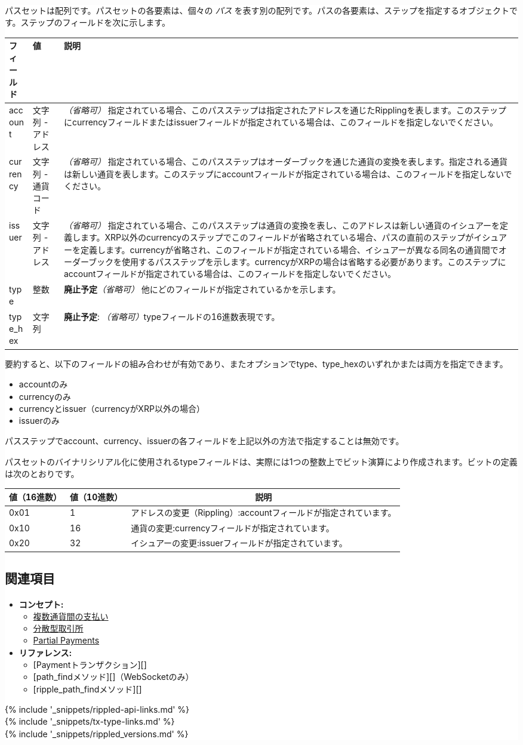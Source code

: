 パスセットは配列です。パスセットの各要素は、個々の _パス_ を表す別の配列です。パスの各要素は、ステップを指定するオブジェクトです。ステップのフィールドを次に示します。

| フィールド  | 値                     | 説明                                   |
|:-----------|:-----------------------|:---------------------------------------|
| <span class="code-snippet">account</span>  | 文字列 - アドレス       | _（省略可）_ 指定されている場合、このパスステップは指定されたアドレスを通じたRipplingを表します。このステップに<span class="code-snippet">currency</span>フィールドまたは<span class="code-snippet">issuer</span>フィールドが指定されている場合は、このフィールドを指定しないでください。 |
| <span class="code-snippet">currency</span> | 文字列 - 通貨コード | _（省略可）_ 指定されている場合、このパスステップはオーダーブックを通じた通貨の変換を表します。指定される通貨は新しい通貨を表します。このステップに<span class="code-snippet">account</span>フィールドが指定されている場合は、このフィールドを指定しないでください。 |
| <span class="code-snippet">issuer</span>   | 文字列 - アドレス       | _（省略可）_ 指定されている場合、このパスステップは通貨の変換を表し、このアドレスは新しい通貨のイシュアーを定義します。XRP以外の<span class="code-snippet">currency</span>のステップでこのフィールドが省略されている場合、パスの直前のステップがイシュアーを定義します。<span class="code-snippet">currency</span>が省略され、このフィールドが指定されている場合、イシュアーが異なる同名の通貨間でオーダーブックを使用するパスステップを示します。<span class="code-snippet">currency</span>がXRPの場合は省略する必要があります。このステップに<span class="code-snippet">account</span>フィールドが指定されている場合は、このフィールドを指定しないでください。 |
| <span class="code-snippet">type</span>     | 整数                | **廃止予定**_（省略可）_ 他にどのフィールドが指定されているかを示します。 |
| <span class="code-snippet">type_hex</span> | 文字列                 | **廃止予定**: _（省略可）_<span class="code-snippet">type</span>フィールドの16進数表現です。 |

要約すると、以下のフィールドの組み合わせが有効であり、またオプションで<span class="code-snippet">type</span>、<span class="code-snippet">type_hex</span>のいずれかまたは両方を指定できます。

- <span class="code-snippet">account</span>のみ
- <span class="code-snippet">currency</span>のみ
- <span class="code-snippet">currency</span>と<span class="code-snippet">issuer</span>（<span class="code-snippet">currency</span>がXRP以外の場合）
- <span class="code-snippet">issuer</span>のみ

パスステップで<span class="code-snippet">account</span>、<span class="code-snippet">currency</span>、<span class="code-snippet">issuer</span>の各フィールドを上記以外の方法で指定することは無効です。

パスセットのバイナリシリアル化に使用される<span class="code-snippet">type</span>フィールドは、実際には1つの整数上でビット演算により作成されます。ビットの定義は次のとおりです。

| 値（16進数） | 値（10進数）     | 説明        |
|-------------|-----------------|-------------|
| 0x01        | 1               | アドレスの変更（Rippling）:<span class="code-snippet">account</span>フィールドが指定されています。 |
| 0x10        | 16              | 通貨の変更:<span class="code-snippet">currency</span>フィールドが指定されています。 |
| 0x20        | 32              | イシュアーの変更:<span class="code-snippet">issuer</span>フィールドが指定されています。 |

## 関連項目

- **コンセプト:**
  - [複数通貨間の支払い](cross-currency-payments.html)
  - [分散型取引所](decentralized-exchange.html)
  - [Partial Payments](partial-payments.html)
- **リファレンス:**
  - [Paymentトランザクション][]
  - [path_findメソッド][]（WebSocketのみ）
  - [ripple_path_findメソッド][]


{% include '_snippets/rippled-api-links.md' %}			 
{% include '_snippets/tx-type-links.md' %}			 
{% include '_snippets/rippled_versions.md' %}
